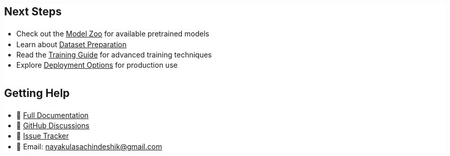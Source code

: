 ## Next Steps

- Check out the [Model Zoo](models.md) for available pretrained models
- Learn about [Dataset Preparation](datasets.md)
- Read the [Training Guide](training.md) for advanced training techniques
- Explore [Deployment Options](deployment.md) for production use

## Getting Help

- 📖 [Full Documentation](https://irst-library.readthedocs.io)
- 💬 [GitHub Discussions](https://github.com/sachin-deshik-10/irst-library/discussions)
- 🐛 [Issue Tracker](https://github.com/sachin-deshik-10/irst-library/issues)
- 📧 Email: <nayakulasachindeshik@gmail.com>
